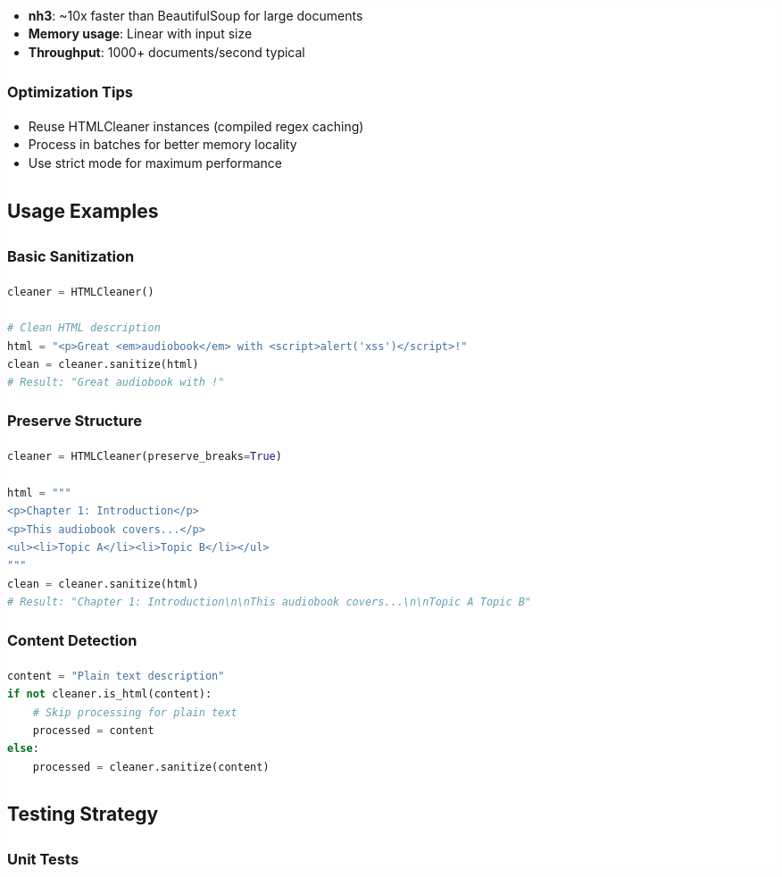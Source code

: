 - **nh3**: ~10x faster than BeautifulSoup for large documents
- **Memory usage**: Linear with input size
- **Throughput**: 1000+ documents/second typical

### Optimization Tips

- Reuse HTMLCleaner instances (compiled regex caching)
- Process in batches for better memory locality
- Use strict mode for maximum performance

## Usage Examples

### Basic Sanitization

```python
cleaner = HTMLCleaner()

# Clean HTML description
html = "<p>Great <em>audiobook</em> with <script>alert('xss')</script>!"
clean = cleaner.sanitize(html)
# Result: "Great audiobook with !"
```

### Preserve Structure

```python
cleaner = HTMLCleaner(preserve_breaks=True)

html = """
<p>Chapter 1: Introduction</p>
<p>This audiobook covers...</p>
<ul><li>Topic A</li><li>Topic B</li></ul>
"""
clean = cleaner.sanitize(html)
# Result: "Chapter 1: Introduction\n\nThis audiobook covers...\n\nTopic A Topic B"
```

### Content Detection

```python
content = "Plain text description"
if not cleaner.is_html(content):
    # Skip processing for plain text
    processed = content
else:
    processed = cleaner.sanitize(content)
```

## Testing Strategy

### Unit Tests
